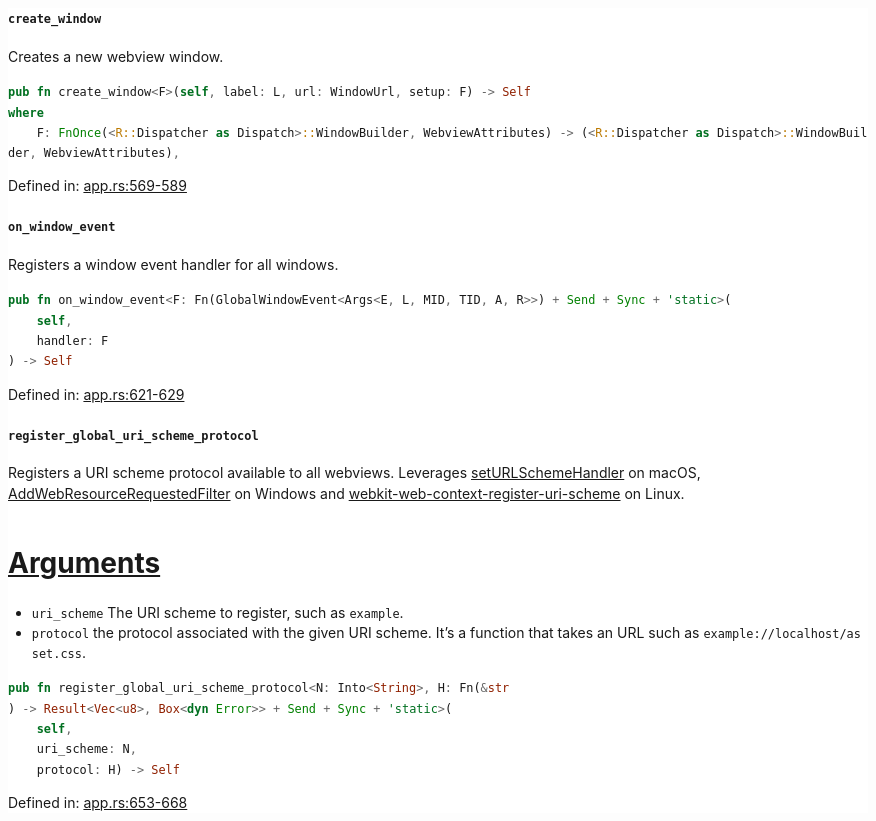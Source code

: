 #### `create_window`

Creates a new webview window.

```rs
pub fn create_window<F>(self, label: L, url: WindowUrl, setup: F) -> Self 
where
    F: FnOnce(<R::Dispatcher as Dispatch>::WindowBuilder, WebviewAttributes) -> (<R::Dispatcher as Dispatch>::WindowBuilder, WebviewAttributes), 
```

Defined in: [app.rs:569-589](https://github.com/https://blob/01d4ada/core/tauri/src/app.rs#L569-589)

#### `on_window_event`

Registers a window event handler for all windows.

```rs
pub fn on_window_event<F: Fn(GlobalWindowEvent<Args<E, L, MID, TID, A, R>>) + Send + Sync + 'static>(
    self,
    handler: F
) -> Self
```

Defined in: [app.rs:621-629](https://github.com/https://blob/01d4ada/core/tauri/src/app.rs#L621-629)

#### `register_global_uri_scheme_protocol`

Registers a URI scheme protocol available to all webviews. Leverages [setURLSchemeHandler](https://developer.apple.com/documentation/webkit/wkwebviewconfiguration/2875766-seturlschemehandler) on macOS, [AddWebResourceRequestedFilter](https://docs.microsoft.com/en-us/dotnet/api/microsoft.web.webview2.core.corewebview2.addwebresourcerequestedfilter?view=webview2-dotnet-1.0.774.44) on Windows and [webkit-web-context-register-uri-scheme](https://webkitgtk.org/reference/webkit2gtk/stable/WebKitWebContext.html#webkit-web-context-register-uri-scheme) on Linux.

# [Arguments](/docs/api/rust/tauri/about:blank#arguments)

-   `uri_scheme` The URI scheme to register, such as `example`.
-   `protocol` the protocol associated with the given URI scheme. It’s a function that takes an URL such as `example://localhost/asset.css`.


```rs
pub fn register_global_uri_scheme_protocol<N: Into<String>, H: Fn(&str
) -> Result<Vec<u8>, Box<dyn Error>> + Send + Sync + 'static>(
    self,
    uri_scheme: N,
    protocol: H) -> Self
```

Defined in: [app.rs:653-668](https://github.com/https://blob/01d4ada/core/tauri/src/app.rs#L653-668)

